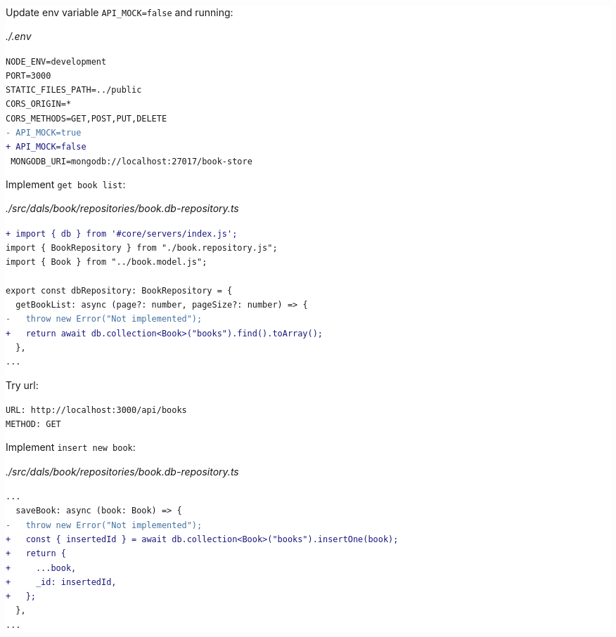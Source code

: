 Update env variable `API_MOCK=false` and running:

_./.env_

```diff
NODE_ENV=development
PORT=3000
STATIC_FILES_PATH=../public
CORS_ORIGIN=*
CORS_METHODS=GET,POST,PUT,DELETE
- API_MOCK=true
+ API_MOCK=false
 MONGODB_URI=mongodb://localhost:27017/book-store

```

Implement `get book list`:

_./src/dals/book/repositories/book.db-repository.ts_

```diff
+ import { db } from '#core/servers/index.js';
import { BookRepository } from "./book.repository.js";
import { Book } from "../book.model.js";

export const dbRepository: BookRepository = {
  getBookList: async (page?: number, pageSize?: number) => {
-   throw new Error("Not implemented");
+   return await db.collection<Book>("books").find().toArray();
  },
...

```

Try url:

```
URL: http://localhost:3000/api/books
METHOD: GET
```

Implement `insert new book`:

_./src/dals/book/repositories/book.db-repository.ts_

```diff
...
  saveBook: async (book: Book) => {
-   throw new Error("Not implemented");
+   const { insertedId } = await db.collection<Book>("books").insertOne(book);
+   return {
+     ...book,
+     _id: insertedId,
+   };
  },
...
```
